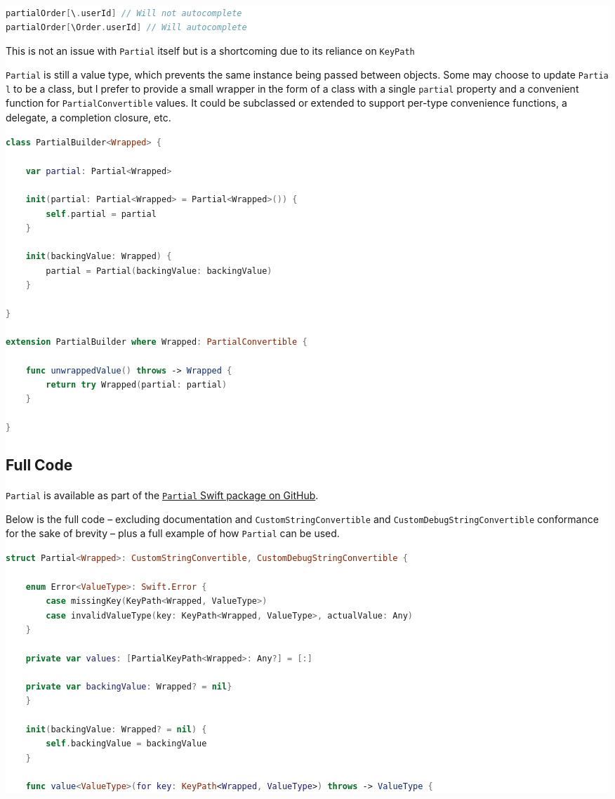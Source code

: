 ```swift
partialOrder[\.userId] // Will not autocomplete
partialOrder[\Order.userId] // Will autocomplete
```

This is not an issue with `Partial` itself but is a shortcoming due to its reliance on `KeyPath`



`Partial` is still a value type, which prevents the same instance being passed between objects. Some may choose to update `Partial` to be a class, but I prefer to provide a small wrapper in the form of a class with a single `partial` property and a convenient function for `PartialConvertible` values. It could be subclassed or extended to support per-type convenience functions, a delegate, a completion closure, etc.

```swift
class PartialBuilder<Wrapped> {

    var partial: Partial<Wrapped>

    init(partial: Partial<Wrapped> = Partial<Wrapped>()) {
        self.partial = partial
    }

    init(backingValue: Wrapped) {
        partial = Partial(backingValue: backingValue)
    }

}

extension PartialBuilder where Wrapped: PartialConvertible {

    func unwrappedValue() throws -> Wrapped {
        return try Wrapped(partial: partial)
    }

}

```

## Full Code

`Partial` is available as part of the [`Partial` Swift package on GitHub](https://github.com/JosephDuffy/Partial).

Below is the full code – excluding documentation and `CustomStringConvertible` and `CustomDebugStringConvertible` conformance for the sake of brevity – plus a full example of how `Partial` can be used.

```swift
struct Partial<Wrapped>: CustomStringConvertible, CustomDebugStringConvertible {

    enum Error<ValueType>: Swift.Error {
        case missingKey(KeyPath<Wrapped, ValueType>)
        case invalidValueType(key: KeyPath<Wrapped, ValueType>, actualValue: Any)
    }

    private var values: [PartialKeyPath<Wrapped>: Any?] = [:]

    private var backingValue: Wrapped? = nil}
    }

    init(backingValue: Wrapped? = nil) {
        self.backingValue = backingValue
    }

    func value<ValueType>(for key: KeyPath<Wrapped, ValueType>) throws -> ValueType {
```

[1]: https://www.typescriptlang.org/docs/handbook/advanced-types.html#mapped-types
[shaps-twitter]: https://twitter.com/shaps